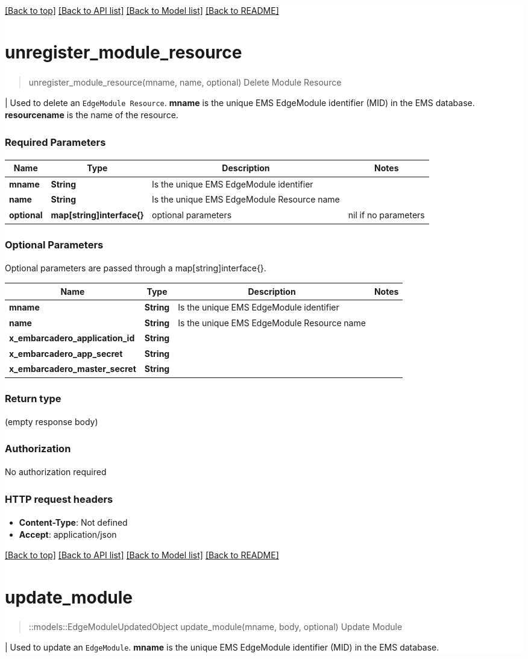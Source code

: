 [[Back to top]](#) [[Back to API list]](../README.md#documentation-for-api-endpoints) [[Back to Model list]](../README.md#documentation-for-models) [[Back to README]](../README.md)

# **unregister_module_resource**
> unregister_module_resource(mname, name, optional)
Delete Module Resource

 |      Used to delete an `EdgeModule Resource`. **mname** is the unique EMS EdgeModule identifier (MID) in the EMS database. **resourcename** is the name of the resource.

### Required Parameters

Name | Type | Description  | Notes
------------- | ------------- | ------------- | -------------
  **mname** | **String**| Is the unique EMS EdgeModule identifier | 
  **name** | **String**| Is the unique EMS EdgeModule Resource name | 
 **optional** | **map[string]interface{}** | optional parameters | nil if no parameters

### Optional Parameters
Optional parameters are passed through a map[string]interface{}.

Name | Type | Description  | Notes
------------- | ------------- | ------------- | -------------
 **mname** | **String**| Is the unique EMS EdgeModule identifier | 
 **name** | **String**| Is the unique EMS EdgeModule Resource name | 
 **x_embarcadero_application_id** | **String**|  | 
 **x_embarcadero_app_secret** | **String**|  | 
 **x_embarcadero_master_secret** | **String**|  | 

### Return type

 (empty response body)

### Authorization

No authorization required

### HTTP request headers

 - **Content-Type**: Not defined
 - **Accept**: application/json

[[Back to top]](#) [[Back to API list]](../README.md#documentation-for-api-endpoints) [[Back to Model list]](../README.md#documentation-for-models) [[Back to README]](../README.md)

# **update_module**
> ::models::EdgeModuleUpdatedObject update_module(mname, body, optional)
Update Module

 |      Used to update an `EdgeModule`. **mname** is the unique EMS EdgeModule identifier (MID) in the EMS database.
